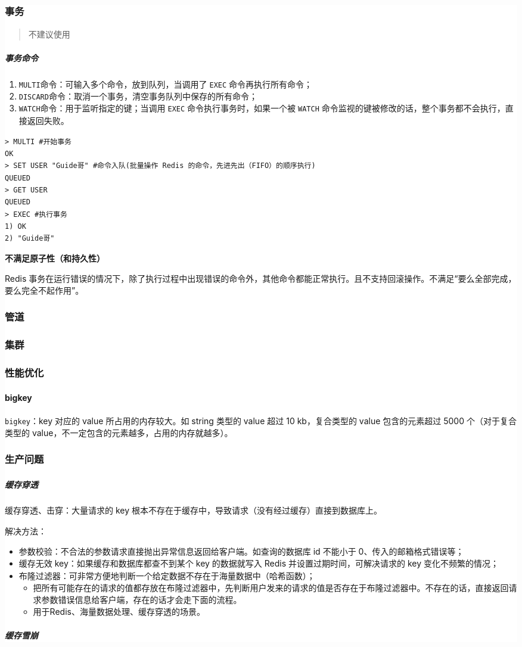 ### 事务

> 不建议使用

##### 事务命令

1. `MULTI`命令：可输入多个命令，放到队列，当调用了 `EXEC` 命令再执行所有命令；
2. `DISCARD`命令：取消一个事务，清空事务队列中保存的所有命令；
3. `WATCH`命令：用于监听指定的键；当调用 `EXEC` 命令执行事务时，如果一个被 `WATCH` 命令监视的键被修改的话，整个事务都不会执行，直接返回失败。

```
> MULTI #开始事务
OK
> SET USER "Guide哥" #命令入队(批量操作 Redis 的命令，先进先出（FIFO）的顺序执行)
QUEUED
> GET USER
QUEUED
> EXEC #执行事务
1) OK
2) "Guide哥"
```

**不满足原子性（和持久性）**

Redis 事务在运行错误的情况下，除了执行过程中出现错误的命令外，其他命令都能正常执行。且不支持回滚操作。不满足“要么全部完成，要么完全不起作用”。

### 管道

> 

### 集群

> 

### 性能优化

#### bigkey

`bigkey`：key 对应的 value 所占用的内存较大。如 string 类型的 value 超过 10 kb，复合类型的 value 包含的元素超过 5000 个（对于复合类型的 value，不一定包含的元素越多，占用的内存就越多）。

### 生产问题

##### 缓存穿透

缓存穿透、击穿：大量请求的 key 根本不存在于缓存中，导致请求（没有经过缓存）直接到数据库上。

解决方法：

- 参数校验：不合法的参数请求直接抛出异常信息返回给客户端。如查询的数据库 id 不能小于 0、传入的邮箱格式错误等；
- 缓存无效 key：如果缓存和数据库都查不到某个 key 的数据就写入 Redis 并设置过期时间，可解决请求的 key 变化不频繁的情况；
- 布隆过滤器：可非常方便地判断一个给定数据不存在于海量数据中（哈希函数）；
  - 把所有可能存在的请求的值都存放在布隆过滤器中，先判断用户发来的请求的值是否存在于布隆过滤器中。不存在的话，直接返回请求参数错误信息给客户端，存在的话才会走下面的流程。
  - 用于Redis、海量数据处理、缓存穿透的场景。

##### 缓存雪崩
